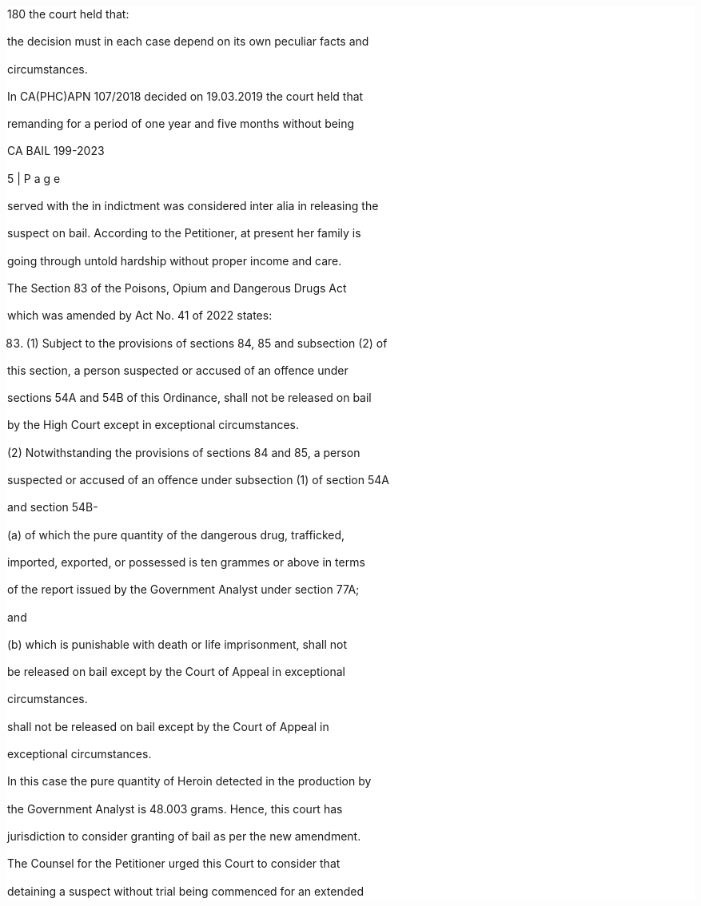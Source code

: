 180 the court held that:

the decision must in each case depend on its own peculiar facts and

circumstances.

In CA(PHC)APN 107/2018 decided on 19.03.2019 the court held that

remanding for a period of one year and five months without being

CA BAIL 199-2023

5 | P a g e

served with the in indictment was considered inter alia in releasing the

suspect on bail. According to the Petitioner, at present her family is

going through untold hardship without proper income and care.

The Section 83 of the Poisons, Opium and Dangerous Drugs Act

which was amended by Act No. 41 of 2022 states:

83. (1) Subject to the provisions of sections 84, 85 and subsection (2) of

this section, a person suspected or accused of an offence under

sections 54A and 54B of this Ordinance, shall not be released on bail

by the High Court except in exceptional circumstances.

(2) Notwithstanding the provisions of sections 84 and 85, a person

suspected or accused of an offence under subsection (1) of section 54A

and section 54B-

(a) of which the pure quantity of the dangerous drug, trafficked,

imported, exported, or possessed is ten grammes or above in terms

of the report issued by the Government Analyst under section 77A;

and

(b) which is punishable with death or life imprisonment, shall not

be released on bail except by the Court of Appeal in exceptional

circumstances.

shall not be released on bail except by the Court of Appeal in

exceptional circumstances.

In this case the pure quantity of Heroin detected in the production by

the Government Analyst is 48.003 grams. Hence, this court has

jurisdiction to consider granting of bail as per the new amendment.

The Counsel for the Petitioner urged this Court to consider that

detaining a suspect without trial being commenced for an extended
